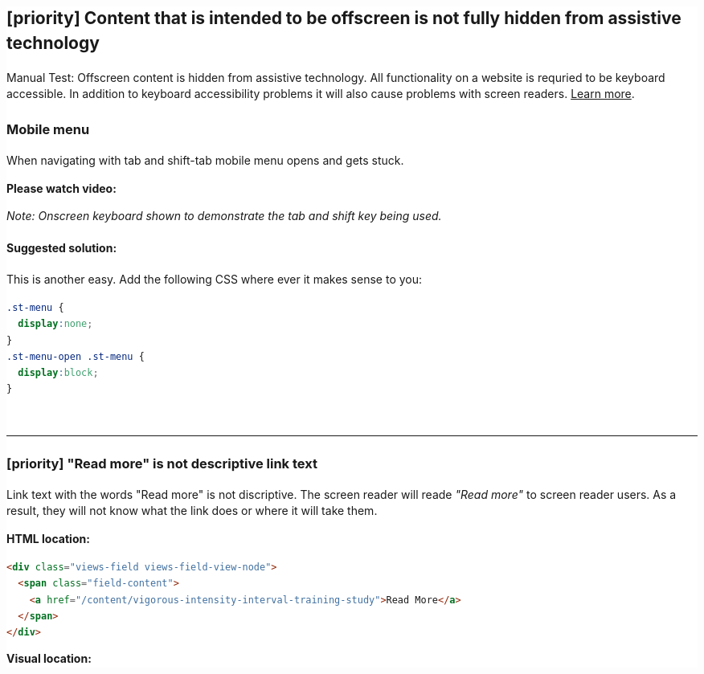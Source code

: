 ## [priority] Content that is intended to be offscreen is not fully hidden from assistive technology

Manual Test: Offscreen content is hidden from assistive technology. All functionality on a website is requried to be keyboard accessible. In addition to keyboard accessibility problems it will also cause problems with screen readers. [Learn more](https://developers.google.com/web/fundamentals/accessibility/how-to-review#try_it_with_a_screen_reader).

### Mobile menu 

When navigating with tab and shift-tab mobile menu opens and gets stuck.

__Please watch video:__

<video width="600" height="480" controls>
  <source src="assets/off-screen--mobile-nav-problems.mp4" type="video/mp4">
  Your viewer does not support the video tag.
</video>

_Note: Onscreen keyboard shown to demonstrate the tab and shift key being used._


#### Suggested solution:

This is another easy. Add the following CSS where ever it makes sense to you:

```css
.st-menu {
  display:none;
}
.st-menu-open .st-menu {
  display:block;
}
```


<br>

<hr>


### [priority] "Read more" is not descriptive link text

Link text with the words "Read more" is not discriptive. The screen reader will reade _"Read more"_ to screen reader users. As a result, they will not know what the link does or where it will take them.

__HTML location:__

```html
<div class="views-field views-field-view-node">
  <span class="field-content">
    <a href="/content/vigorous-intensity-interval-training-study">Read More</a>
  </span>
</div>
```

__Visual location:__
